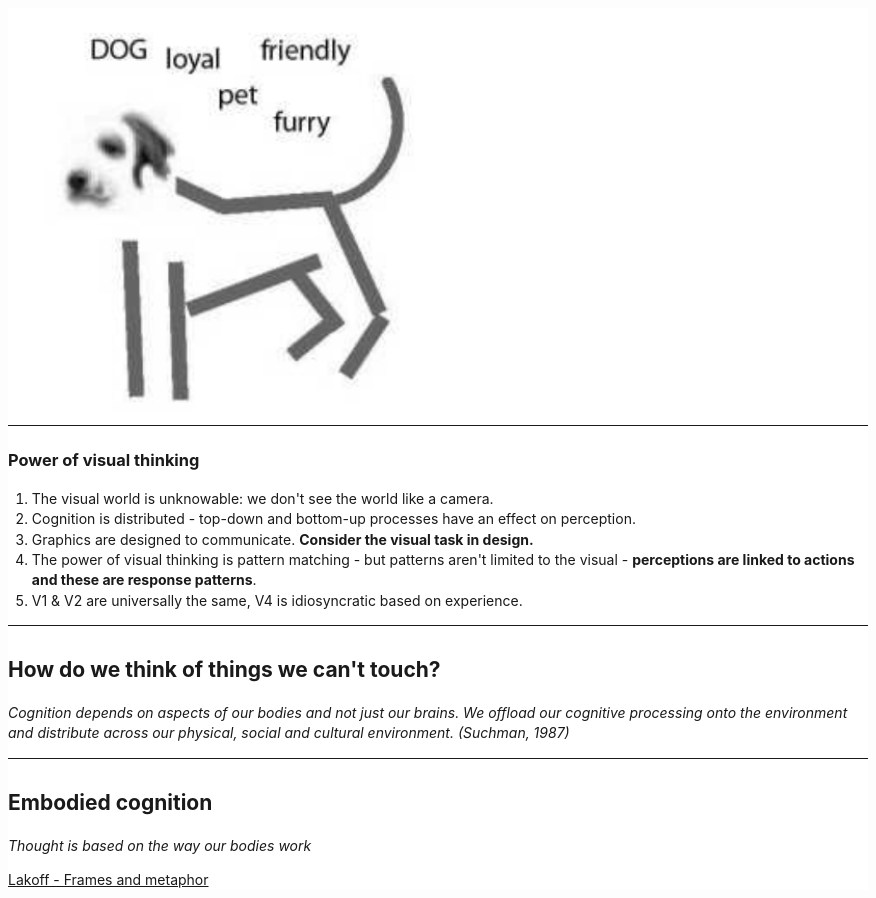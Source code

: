 <img src="images/dog.png" align="center" height="50%" width="50%">

---

### Power of visual thinking

1. The visual world is unknowable: we don't see the world like a camera.
2. Cognition is distributed - top-down and bottom-up processes have an effect on perception.
3. Graphics are designed to communicate. **Consider the visual task in design.**
4. The power of visual thinking is pattern matching - but patterns aren't limited to the visual - **perceptions are linked to actions and these are response patterns**.
5. V1 & V2 are universally the same, V4 is idiosyncratic based on experience.

---

## How do we think of things we can't touch?

*Cognition depends on aspects of our bodies and not just our brains.
We offload our cognitive processing onto the environment and distribute
across our physical, social and cultural environment. (Suchman, 1987)*

---

## Embodied cognition

*Thought is based on the way our bodies work*

<iframe width="560" height="315" src="https://www.youtube.com/embed/Eu-9rpJITY8" frameborder="0" allowfullscreen></iframe>

<a target="_blank" href="https://www.youtube.com/watch?v=S_CWBjyIERY">Lakoff - Frames and metaphor</a>
